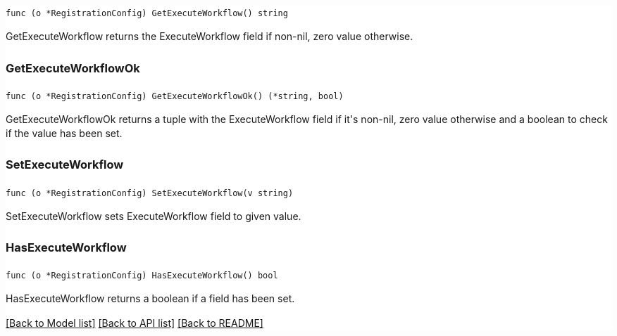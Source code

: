 `func (o *RegistrationConfig) GetExecuteWorkflow() string`

GetExecuteWorkflow returns the ExecuteWorkflow field if non-nil, zero value otherwise.

### GetExecuteWorkflowOk

`func (o *RegistrationConfig) GetExecuteWorkflowOk() (*string, bool)`

GetExecuteWorkflowOk returns a tuple with the ExecuteWorkflow field if it's non-nil, zero value otherwise
and a boolean to check if the value has been set.

### SetExecuteWorkflow

`func (o *RegistrationConfig) SetExecuteWorkflow(v string)`

SetExecuteWorkflow sets ExecuteWorkflow field to given value.

### HasExecuteWorkflow

`func (o *RegistrationConfig) HasExecuteWorkflow() bool`

HasExecuteWorkflow returns a boolean if a field has been set.


[[Back to Model list]](../README.md#documentation-for-models) [[Back to API list]](../README.md#documentation-for-api-endpoints) [[Back to README]](../README.md)


